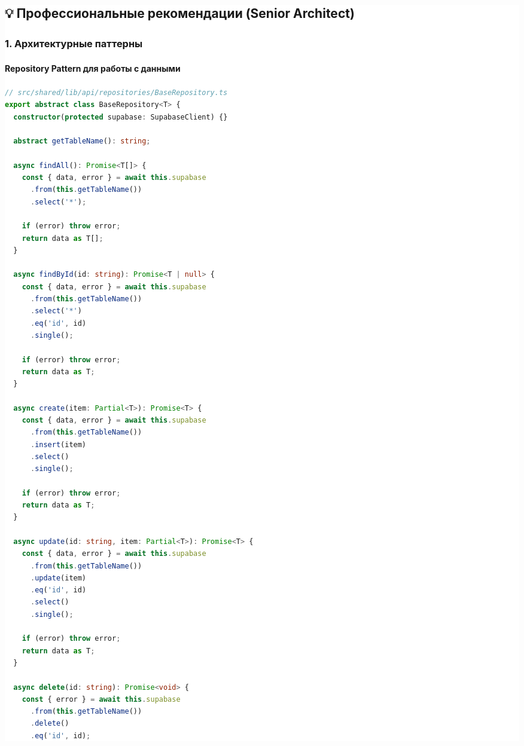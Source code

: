 
## 💡 Профессиональные рекомендации (Senior Architect)

### 1. Архитектурные паттерны

#### Repository Pattern для работы с данными

```typescript
// src/shared/lib/api/repositories/BaseRepository.ts
export abstract class BaseRepository<T> {
  constructor(protected supabase: SupabaseClient) {}

  abstract getTableName(): string;

  async findAll(): Promise<T[]> {
    const { data, error } = await this.supabase
      .from(this.getTableName())
      .select('*');

    if (error) throw error;
    return data as T[];
  }

  async findById(id: string): Promise<T | null> {
    const { data, error } = await this.supabase
      .from(this.getTableName())
      .select('*')
      .eq('id', id)
      .single();

    if (error) throw error;
    return data as T;
  }

  async create(item: Partial<T>): Promise<T> {
    const { data, error } = await this.supabase
      .from(this.getTableName())
      .insert(item)
      .select()
      .single();

    if (error) throw error;
    return data as T;
  }

  async update(id: string, item: Partial<T>): Promise<T> {
    const { data, error } = await this.supabase
      .from(this.getTableName())
      .update(item)
      .eq('id', id)
      .select()
      .single();

    if (error) throw error;
    return data as T;
  }

  async delete(id: string): Promise<void> {
    const { error } = await this.supabase
      .from(this.getTableName())
      .delete()
      .eq('id', id);

```